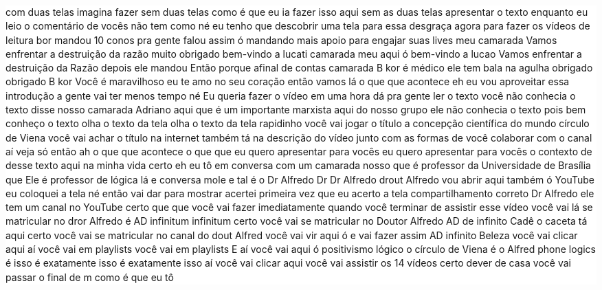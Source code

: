 com duas telas imagina fazer sem duas
telas como é que eu ia fazer isso aqui
sem as duas telas apresentar o texto
enquanto eu leio o comentário de vocês
não tem como né eu tenho que descobrir
uma tela para essa desgraça agora para
fazer os vídeos de leitura bor mandou 10
conos pra gente falou assim ó mandando
mais apoio para engajar suas lives meu
camarada Vamos enfrentar a destruição da
razão muito obrigado bem-vindo a lucati
camarada meu aqui ó bem-vindo a lucao
Vamos enfrentar a destruição da Razão
depois ele mandou Então porque afinal de
contas camarada B kor é médico ele tem
bala na agulha obrigado obrigado B kor
Você é maravilhoso eu te amo no seu
coração então vamos lá o que que
acontece eh eu vou aproveitar essa
introdução a gente vai ter menos tempo
né Eu queria fazer o vídeo em uma hora
dá pra gente ler o texto você não
conhecia o texto disse nosso camarada
Adriano aqui que é um importante
marxista aqui do nosso grupo ele não
conhecia o texto pois bem conheço o
texto olha o texto da tela olha o texto
da tela rapidinho você vai jogar o
título a concepção científica do mundo
círculo de Viena você vai achar o título
na internet também tá na descrição do
vídeo junto com as formas de você
colaborar com o canal aí veja só então
ah o que que acontece o que que eu quero
apresentar para vocês eu quero
apresentar para vocês o contexto de
desse texto aqui na minha vida certo eh
eu tô em conversa com um camarada nosso
que é professor da Universidade de
Brasília que Ele é professor de lógica
lá e conversa mole e tal é o Dr Alfredo
Dr Dr Alfredo drout Alfredo vou abrir
aqui também ó YouTube eu coloquei a tela
né então vai dar para mostrar acertei
primeira vez que eu acerto a
tela compartilhamento correto Dr Alfredo
ele tem um canal no YouTube certo que
que você vai fazer imediatamente quando
você terminar de assistir esse vídeo
você vai lá se matricular no dror
Alfredo é AD infinitum infinitum certo
você vai se matricular no Doutor Alfredo
AD de infinito Cadê o caceta tá aqui
certo você vai se matricular no canal do
dout Alfred você vai vir aqui ó e vai
fazer assim AD infinito Beleza você vai
clicar aqui aí você vai em playlists
você vai em playlists E aí você vai aqui
ó positivismo lógico o círculo de Viena
é o Alfred phone logics é isso é
exatamente isso é exatamente isso aí
você vai clicar aqui você vai assistir
os 14 vídeos certo dever de casa você
vai passar o final de m como é que eu tô